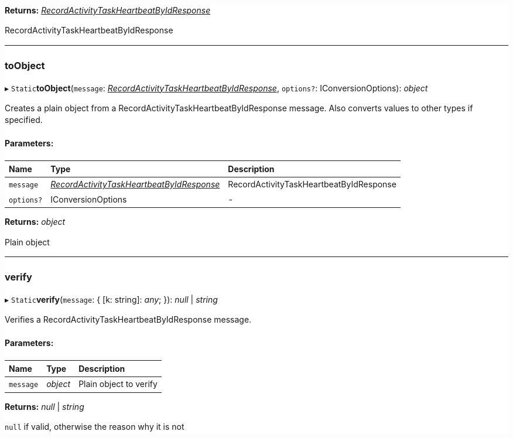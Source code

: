 **Returns:** [*RecordActivityTaskHeartbeatByIdResponse*](proto.temporal.api.workflowservice.v1.recordactivitytaskheartbeatbyidresponse.md)

RecordActivityTaskHeartbeatByIdResponse

___

### toObject

▸ `Static`**toObject**(`message`: [*RecordActivityTaskHeartbeatByIdResponse*](proto.temporal.api.workflowservice.v1.recordactivitytaskheartbeatbyidresponse.md), `options?`: IConversionOptions): *object*

Creates a plain object from a RecordActivityTaskHeartbeatByIdResponse message. Also converts values to other types if specified.

#### Parameters:

Name | Type | Description |
:------ | :------ | :------ |
`message` | [*RecordActivityTaskHeartbeatByIdResponse*](proto.temporal.api.workflowservice.v1.recordactivitytaskheartbeatbyidresponse.md) | RecordActivityTaskHeartbeatByIdResponse   |
`options?` | IConversionOptions | - |

**Returns:** *object*

Plain object

___

### verify

▸ `Static`**verify**(`message`: { [k: string]: *any*;  }): *null* \| *string*

Verifies a RecordActivityTaskHeartbeatByIdResponse message.

#### Parameters:

Name | Type | Description |
:------ | :------ | :------ |
`message` | *object* | Plain object to verify   |

**Returns:** *null* \| *string*

`null` if valid, otherwise the reason why it is not
